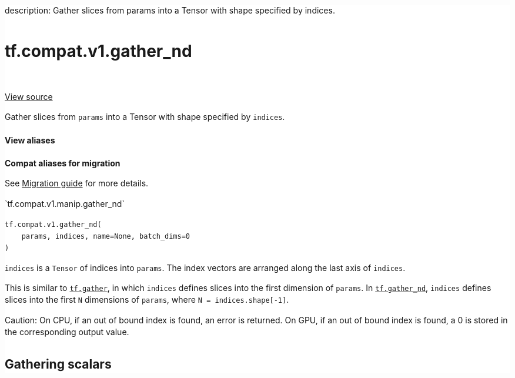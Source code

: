 description: Gather slices from params into a Tensor with shape specified by indices.

<div itemscope itemtype="http://developers.google.com/ReferenceObject">
<meta itemprop="name" content="tf.compat.v1.gather_nd" />
<meta itemprop="path" content="Stable" />
</div>

# tf.compat.v1.gather_nd



<table class="tfo-notebook-buttons tfo-api nocontent" align="left">

</table>

<a target="_blank" class="external" href="/code/stable/tensorflow/python/ops/array_ops.py">View source</a>



Gather slices from `params` into a Tensor with shape specified by `indices`.

<section class="expandable">
  <h4 class="showalways">View aliases</h4>
  <p>
<b>Compat aliases for migration</b>
<p>See
<a href="https://www.tensorflow.org/guide/migrate">Migration guide</a> for
more details.</p>
<p>`tf.compat.v1.manip.gather_nd`</p>
</p>
</section>

<pre class="devsite-click-to-copy prettyprint lang-py tfo-signature-link">
<code>tf.compat.v1.gather_nd(
    params, indices, name=None, batch_dims=0
)
</code></pre>





`indices` is a `Tensor` of indices into `params`. The index vectors are
arranged along the last axis of `indices`.

This is similar to <a href="../../../tf/gather.md"><code>tf.gather</code></a>, in which `indices` defines slices into the
first dimension of `params`. In <a href="../../../tf/gather_nd.md"><code>tf.gather_nd</code></a>, `indices` defines slices into the
first `N` dimensions of `params`, where `N = indices.shape[-1]`.

Caution: On CPU, if an out of bound index is found, an error is returned.
On GPU, if an out of bound index is found, a 0 is stored in the
corresponding output value.

## Gathering scalars
